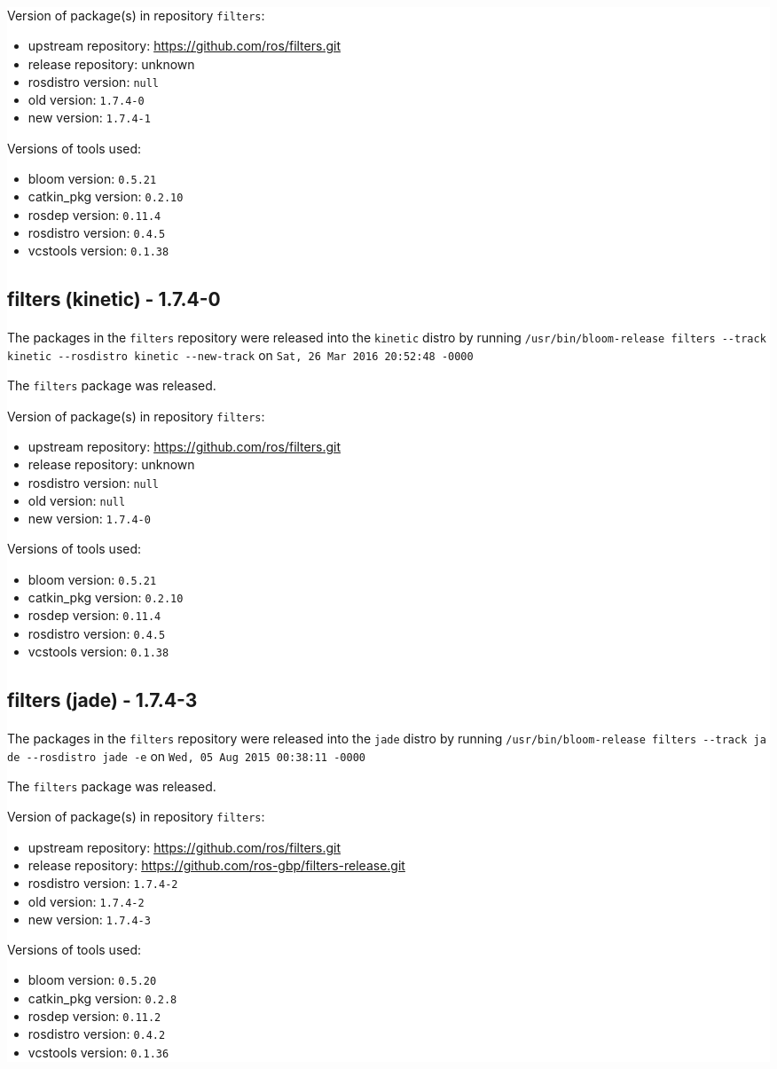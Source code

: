 Version of package(s) in repository `filters`:

- upstream repository: https://github.com/ros/filters.git
- release repository: unknown
- rosdistro version: `null`
- old version: `1.7.4-0`
- new version: `1.7.4-1`

Versions of tools used:

- bloom version: `0.5.21`
- catkin_pkg version: `0.2.10`
- rosdep version: `0.11.4`
- rosdistro version: `0.4.5`
- vcstools version: `0.1.38`


## filters (kinetic) - 1.7.4-0

The packages in the `filters` repository were released into the `kinetic` distro by running `/usr/bin/bloom-release filters --track kinetic --rosdistro kinetic --new-track` on `Sat, 26 Mar 2016 20:52:48 -0000`

The `filters` package was released.

Version of package(s) in repository `filters`:

- upstream repository: https://github.com/ros/filters.git
- release repository: unknown
- rosdistro version: `null`
- old version: `null`
- new version: `1.7.4-0`

Versions of tools used:

- bloom version: `0.5.21`
- catkin_pkg version: `0.2.10`
- rosdep version: `0.11.4`
- rosdistro version: `0.4.5`
- vcstools version: `0.1.38`


## filters (jade) - 1.7.4-3

The packages in the `filters` repository were released into the `jade` distro by running `/usr/bin/bloom-release filters --track jade --rosdistro jade -e` on `Wed, 05 Aug 2015 00:38:11 -0000`

The `filters` package was released.

Version of package(s) in repository `filters`:
- upstream repository: https://github.com/ros/filters.git
- release repository: https://github.com/ros-gbp/filters-release.git
- rosdistro version: `1.7.4-2`
- old version: `1.7.4-2`
- new version: `1.7.4-3`

Versions of tools used:
- bloom version: `0.5.20`
- catkin_pkg version: `0.2.8`
- rosdep version: `0.11.2`
- rosdistro version: `0.4.2`
- vcstools version: `0.1.36`
